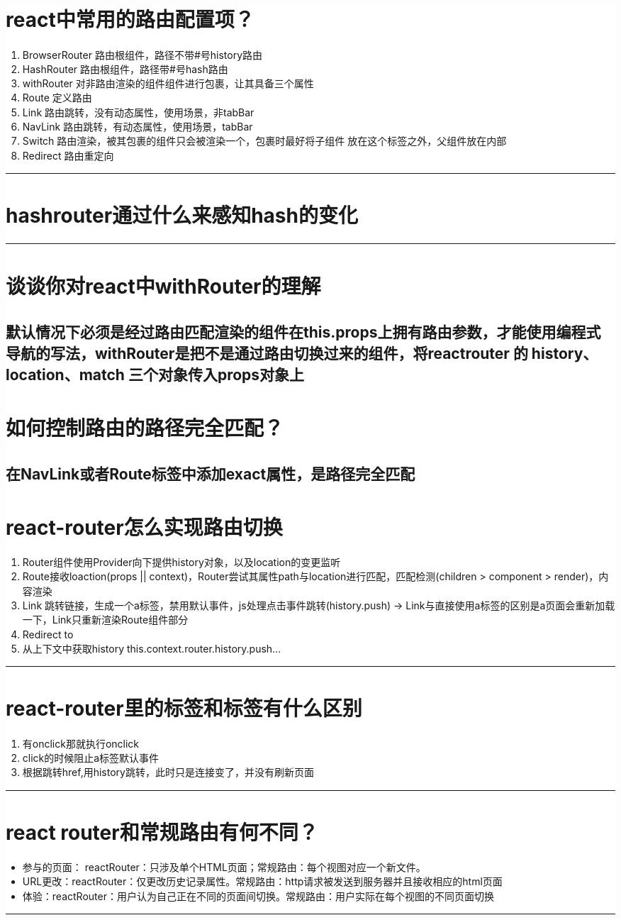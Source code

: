 # react中常用的路由配置项？
  1. BrowserRouter 路由根组件，路径不带#号history路由
  2. HashRouter    路由根组件，路径带#号hash路由
  3. withRouter 对非路由渲染的组件组件进行包裹，让其具备三个属性
  4. Route 定义路由
  5. Link 路由跳转，没有动态属性，使用场景，非tabBar
  6. NavLink 路由跳转，有动态属性，使用场景，tabBar
  7. Switch 路由渲染，被其包裹的组件只会被渲染一个，包裹时最好将子组件 放在这个标签之外，父组件放在内部
  8. Redirect 路由重定向
---

# hashrouter通过什么来感知hash的变化
---

# 谈谈你对react中withRouter的理解
默认情况下必须是经过路由匹配渲染的组件在this.props上拥有路由参数，才能使用编程式导航的写法，withRouter是把不是通过路由切换过来的组件，将reactrouter 的 history、location、match 三个对象传入props对象上
---

# 如何控制路由的路径完全匹配？
  在NavLink或者Route标签中添加exact属性，是路径完全匹配
---

# react-router怎么实现路由切换
  1. Router组件使用Provider向下提供history对象，以及location的变更监听
  2. Route接收loaction(props || context)，Router尝试其属性path与location进行匹配，匹配检测(children > component > render)，内容渲染
  3. Link 跳转链接，生成一个a标签，禁用默认事件，js处理点击事件跳转(history.push) -> Link与直接使用a标签的区别是a页面会重新加载一下，Link只重新渲染Route组件部分
  4. Redirect to
  5. 从上下文中获取history this.context.router.history.push…
---

# react-router里的<Link>标签和<a>标签有什么区别
  1. 有onclick那就执行onclick
  2. click的时候阻止a标签默认事件
  3. 根据跳转href,用history跳转，此时只是连接变了，并没有刷新页面
---

# react router和常规路由有何不同？
  * 参与的页面：
   ​ reactRouter：只涉及单个HTML页面；常规路由：每个视图对应一个新文件。
  * URL更改：
    ​reactRouter：仅更改历史记录属性。常规路由：http请求被发送到服务器并且接收相应的html页面
  * 体验：
    ​reactRouter：用户认为自己正在不同的页面间切换。常规路由：用户实际在每个视图的不同页面切换
---
